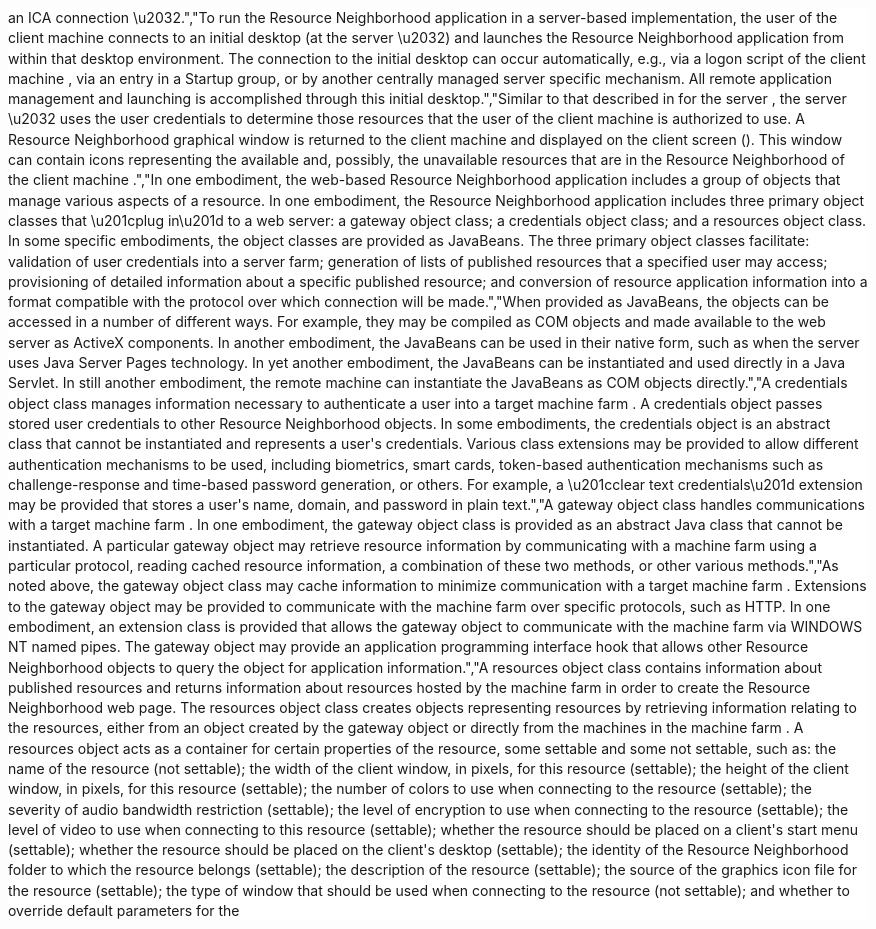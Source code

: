 an ICA connection \u2032.","To run the Resource Neighborhood application in a server-based implementation, the user of the client machine  connects to an initial desktop (at the server \u2032) and launches the Resource Neighborhood application from within that desktop environment. The connection to the initial desktop can occur automatically, e.g., via a logon script of the client machine , via an entry in a Startup group, or by another centrally managed server specific mechanism. All remote application management and launching is accomplished through this initial desktop.","Similar to that described in  for the server , the server \u2032 uses the user credentials to determine those resources that the user of the client machine  is authorized to use. A Resource Neighborhood graphical window is returned to the client machine  and displayed on the client screen  (). This window can contain icons representing the available and, possibly, the unavailable resources that are in the Resource Neighborhood of the client machine .","In one embodiment, the web-based Resource Neighborhood application includes a group of objects that manage various aspects of a resource. In one embodiment, the Resource Neighborhood application includes three primary object classes that \u201cplug in\u201d to a web server: a gateway object class; a credentials object class; and a resources object class. In some specific embodiments, the object classes are provided as JavaBeans. The three primary object classes facilitate: validation of user credentials into a server farm; generation of lists of published resources that a specified user may access; provisioning of detailed information about a specific published resource; and conversion of resource application information into a format compatible with the protocol over which connection will be made.","When provided as JavaBeans, the objects can be accessed in a number of different ways. For example, they may be compiled as COM objects and made available to the web server as ActiveX components. In another embodiment, the JavaBeans can be used in their native form, such as when the server uses Java Server Pages technology. In yet another embodiment, the JavaBeans can be instantiated and used directly in a Java Servlet. In still another embodiment, the remote machine  can instantiate the JavaBeans as COM objects directly.","A credentials object class manages information necessary to authenticate a user into a target machine farm . A credentials object passes stored user credentials to other Resource Neighborhood objects. In some embodiments, the credentials object is an abstract class that cannot be instantiated and represents a user's credentials. Various class extensions may be provided to allow different authentication mechanisms to be used, including biometrics, smart cards, token-based authentication mechanisms such as challenge-response and time-based password generation, or others. For example, a \u201cclear text credentials\u201d extension may be provided that stores a user's name, domain, and password in plain text.","A gateway object class handles communications with a target machine farm . In one embodiment, the gateway object class is provided as an abstract Java class that cannot be instantiated. A particular gateway object may retrieve resource information by communicating with a machine farm  using a particular protocol, reading cached resource information, a combination of these two methods, or other various methods.","As noted above, the gateway object class may cache information to minimize communication with a target machine farm . Extensions to the gateway object may be provided to communicate with the machine farm  over specific protocols, such as HTTP. In one embodiment, an extension class is provided that allows the gateway object to communicate with the machine farm  via WINDOWS NT named pipes. The gateway object may provide an application programming interface hook that allows other Resource Neighborhood objects to query the object for application information.","A resources object class contains information about published resources and returns information about resources hosted by the machine farm  in order to create the Resource Neighborhood web page. The resources object class creates objects representing resources by retrieving information relating to the resources, either from an object created by the gateway object or directly from the machines in the machine farm . A resources object acts as a container for certain properties of the resource, some settable and some not settable, such as: the name of the resource (not settable); the width of the client window, in pixels, for this resource (settable); the height of the client window, in pixels, for this resource (settable); the number of colors to use when connecting to the resource (settable); the severity of audio bandwidth restriction (settable); the level of encryption to use when connecting to the resource (settable); the level of video to use when connecting to this resource (settable); whether the resource should be placed on a client's start menu (settable); whether the resource should be placed on the client's desktop (settable); the identity of the Resource Neighborhood folder to which the resource belongs (settable); the description of the resource (settable); the source of the graphics icon file for the resource (settable); the type of window that should be used when connecting to the resource (not settable); and whether to override default parameters for the